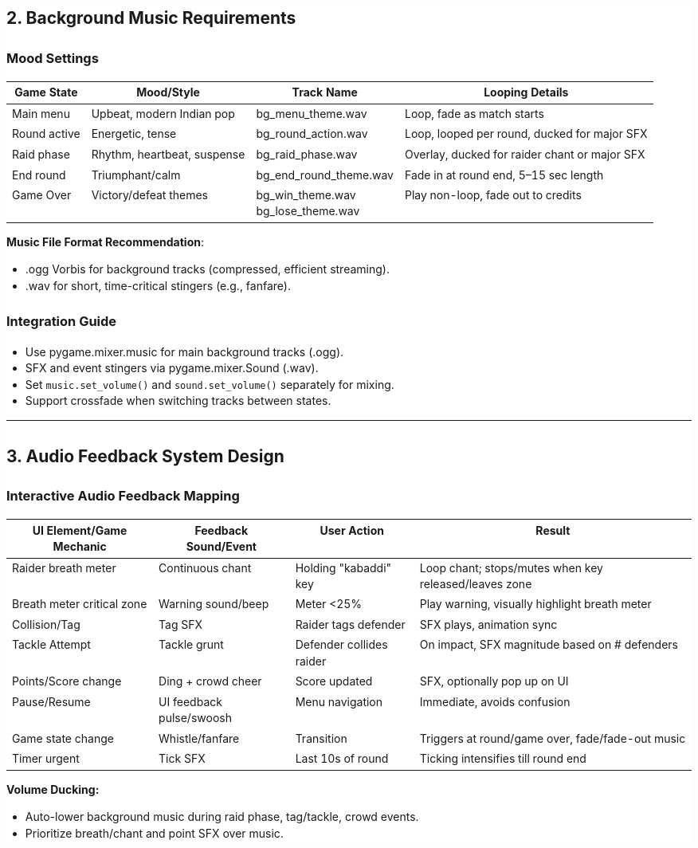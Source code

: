 
## 2. Background Music Requirements

### Mood Settings

| Game State        | Mood/Style                | Track Name              | Looping Details                                 |
|-------------------|--------------------------|-------------------------|-------------------------------------------------|
| Main menu         | Upbeat, modern Indian pop | bg_menu_theme.wav       | Loop, fade as match starts                      |
| Round active      | Energetic, tense          | bg_round_action.wav     | Loop, looped per round, ducked for major SFX    |
| Raid phase        | Rhythm, heartbeat, suspense| bg_raid_phase.wav      | Overlay, ducked for raider chant or major SFX   |
| End round         | Triumphant/calm           | bg_end_round_theme.wav  | Fade in at round end, 5–15 sec length           |
| Game Over         | Victory/defeat themes     | bg_win_theme.wav<br>bg_lose_theme.wav | Play non-loop, fade out to credits              |

**Music File Format Recommendation**:  
- .ogg Vorbis for background tracks (compressed, efficient streaming).
- .wav for short, time-critical stingers (e.g., fanfare).

### Integration Guide

- Use pygame.mixer.music for main background tracks (.ogg).
- SFX and event stingers via pygame.mixer.Sound (.wav).
- Set `music.set_volume()` and `sound.set_volume()` separately for mixing.
- Support crossfade when switching tracks between states.

---

## 3. Audio Feedback System Design

### Interactive Audio Feedback Mapping

| UI Element/Game Mechanic      | Feedback Sound/Event         | User Action     | Result                                                |
|------------------------------|------------------------------|-----------------|-------------------------------------------------------|
| Raider breath meter           | Continuous chant             | Holding "kabaddi" key | Loop chant; stops/mutes when key released/leaves zone |
| Breath meter critical zone    | Warning sound/beep           | Meter <25%      | Play warning, visually highlight breath meter         |
| Collision/Tag                | Tag SFX                      | Raider tags defender | SFX plays, animation sync                             |
| Tackle Attempt               | Tackle grunt                 | Defender collides raider | On impact, SFX magnitude based on # defenders         |
| Points/Score change          | Ding + crowd cheer           | Score updated   | SFX, optionally pop up on UI                          |
| Pause/Resume                 | UI feedback pulse/swoosh     | Menu navigation | Immediate, avoids confusion                           |
| Game state change            | Whistle/fanfare              | Transition      | Triggers at round/game over, fade/fade-out music      |
| Timer urgent                 | Tick SFX                     | Last 10s of round | Ticking intensifies till round end                    |

**Volume Ducking:**  
- Auto-lower background music during raid phase, tag/tackle, crowd events.
- Prioritize breath/chant and point SFX over music.
